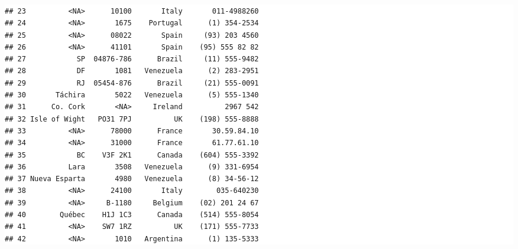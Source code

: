     ## 23          <NA>      10100       Italy       011-4988260
    ## 24          <NA>       1675    Portugal      (1) 354-2534
    ## 25          <NA>      08022       Spain     (93) 203 4560
    ## 26          <NA>      41101       Spain    (95) 555 82 82
    ## 27            SP  04876-786      Brazil     (11) 555-9482
    ## 28            DF       1081   Venezuela      (2) 283-2951
    ## 29            RJ  05454-876      Brazil     (21) 555-0091
    ## 30       Táchira       5022   Venezuela      (5) 555-1340
    ## 31      Co. Cork       <NA>     Ireland          2967 542
    ## 32 Isle of Wight   PO31 7PJ          UK    (198) 555-8888
    ## 33          <NA>      78000      France       30.59.84.10
    ## 34          <NA>      31000      France       61.77.61.10
    ## 35            BC    V3F 2K1      Canada    (604) 555-3392
    ## 36          Lara       3508   Venezuela      (9) 331-6954
    ## 37 Nueva Esparta       4980   Venezuela      (8) 34-56-12
    ## 38          <NA>      24100       Italy        035-640230
    ## 39          <NA>     B-1180     Belgium    (02) 201 24 67
    ## 40        Québec    H1J 1C3      Canada    (514) 555-8054
    ## 41          <NA>    SW7 1RZ          UK    (171) 555-7733
    ## 42          <NA>       1010   Argentina      (1) 135-5333